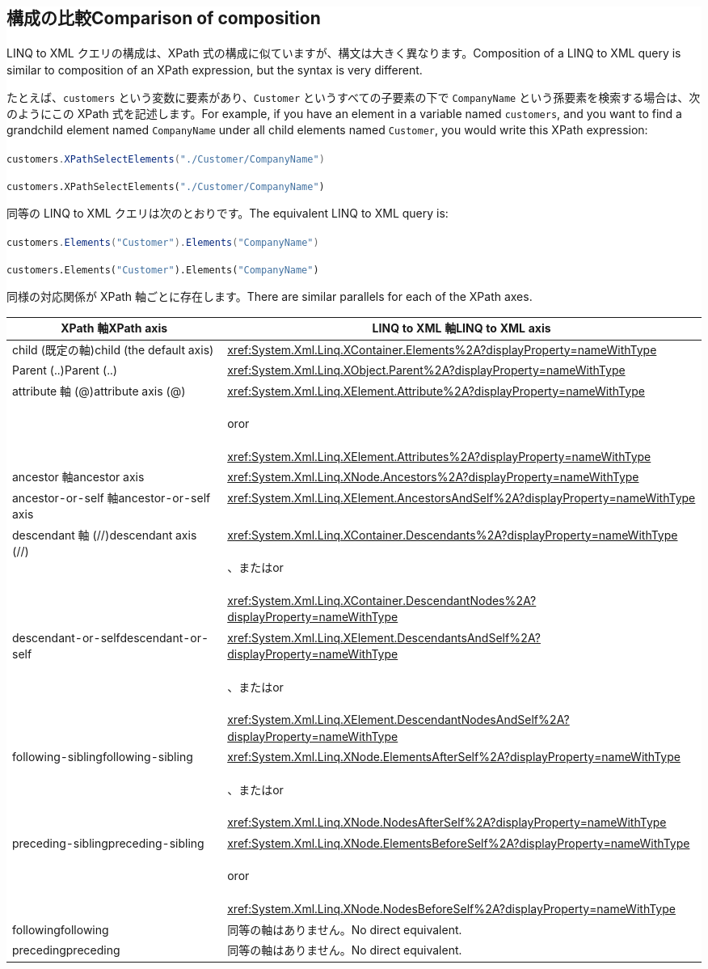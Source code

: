## <a name="comparison-of-composition"></a><span data-ttu-id="1c3bc-169">構成の比較</span><span class="sxs-lookup"><span data-stu-id="1c3bc-169">Comparison of composition</span></span>

<span data-ttu-id="1c3bc-170">LINQ to XML クエリの構成は、XPath 式の構成に似ていますが、構文は大きく異なります。</span><span class="sxs-lookup"><span data-stu-id="1c3bc-170">Composition of a LINQ to XML query is similar to composition of an XPath expression, but the syntax is very different.</span></span>

<span data-ttu-id="1c3bc-171">たとえば、`customers` という変数に要素があり、`Customer` というすべての子要素の下で `CompanyName` という孫要素を検索する場合は、次のようにこの XPath 式を記述します。</span><span class="sxs-lookup"><span data-stu-id="1c3bc-171">For example, if you have an element in a variable named `customers`, and you want to find a grandchild element named `CompanyName` under all child elements named `Customer`, you would write this XPath expression:</span></span>

```csharp
customers.XPathSelectElements("./Customer/CompanyName")
```

```vb
customers.XPathSelectElements("./Customer/CompanyName")
```

<span data-ttu-id="1c3bc-172">同等の LINQ to XML クエリは次のとおりです。</span><span class="sxs-lookup"><span data-stu-id="1c3bc-172">The equivalent LINQ to XML query is:</span></span>

```csharp
customers.Elements("Customer").Elements("CompanyName")
```

```vb
customers.Elements("Customer").Elements("CompanyName")
```

<span data-ttu-id="1c3bc-173">同様の対応関係が XPath 軸ごとに存在します。</span><span class="sxs-lookup"><span data-stu-id="1c3bc-173">There are similar parallels for each of the XPath axes.</span></span>

|<span data-ttu-id="1c3bc-174">XPath 軸</span><span class="sxs-lookup"><span data-stu-id="1c3bc-174">XPath axis</span></span>|<span data-ttu-id="1c3bc-175">LINQ to XML 軸</span><span class="sxs-lookup"><span data-stu-id="1c3bc-175">LINQ to XML axis</span></span>|
|----------------|----------------------|
|<span data-ttu-id="1c3bc-176">child (既定の軸)</span><span class="sxs-lookup"><span data-stu-id="1c3bc-176">child (the default axis)</span></span>|<xref:System.Xml.Linq.XContainer.Elements%2A?displayProperty=nameWithType>|
|<span data-ttu-id="1c3bc-177">Parent (..)</span><span class="sxs-lookup"><span data-stu-id="1c3bc-177">Parent (..)</span></span>|<xref:System.Xml.Linq.XObject.Parent%2A?displayProperty=nameWithType>|
|<span data-ttu-id="1c3bc-178">attribute 軸 (@)</span><span class="sxs-lookup"><span data-stu-id="1c3bc-178">attribute axis (@)</span></span>|<xref:System.Xml.Linq.XElement.Attribute%2A?displayProperty=nameWithType><br /><br /> <span data-ttu-id="1c3bc-179">or</span><span class="sxs-lookup"><span data-stu-id="1c3bc-179">or</span></span><br /><br /> <xref:System.Xml.Linq.XElement.Attributes%2A?displayProperty=nameWithType>|
|<span data-ttu-id="1c3bc-180">ancestor 軸</span><span class="sxs-lookup"><span data-stu-id="1c3bc-180">ancestor axis</span></span>|<xref:System.Xml.Linq.XNode.Ancestors%2A?displayProperty=nameWithType>|
|<span data-ttu-id="1c3bc-181">ancestor-or-self 軸</span><span class="sxs-lookup"><span data-stu-id="1c3bc-181">ancestor-or-self axis</span></span>|<xref:System.Xml.Linq.XElement.AncestorsAndSelf%2A?displayProperty=nameWithType>|
|<span data-ttu-id="1c3bc-182">descendant 軸 (//)</span><span class="sxs-lookup"><span data-stu-id="1c3bc-182">descendant axis (//)</span></span>|<xref:System.Xml.Linq.XContainer.Descendants%2A?displayProperty=nameWithType><br /><br /> <span data-ttu-id="1c3bc-183">、または</span><span class="sxs-lookup"><span data-stu-id="1c3bc-183">or</span></span><br /><br /> <xref:System.Xml.Linq.XContainer.DescendantNodes%2A?displayProperty=nameWithType>|
|<span data-ttu-id="1c3bc-184">descendant-or-self</span><span class="sxs-lookup"><span data-stu-id="1c3bc-184">descendant-or-self</span></span>|<xref:System.Xml.Linq.XElement.DescendantsAndSelf%2A?displayProperty=nameWithType><br /><br /> <span data-ttu-id="1c3bc-185">、または</span><span class="sxs-lookup"><span data-stu-id="1c3bc-185">or</span></span><br /><br /> <xref:System.Xml.Linq.XElement.DescendantNodesAndSelf%2A?displayProperty=nameWithType>|
|<span data-ttu-id="1c3bc-186">following-sibling</span><span class="sxs-lookup"><span data-stu-id="1c3bc-186">following-sibling</span></span>|<xref:System.Xml.Linq.XNode.ElementsAfterSelf%2A?displayProperty=nameWithType><br /><br /> <span data-ttu-id="1c3bc-187">、または</span><span class="sxs-lookup"><span data-stu-id="1c3bc-187">or</span></span><br /><br /> <xref:System.Xml.Linq.XNode.NodesAfterSelf%2A?displayProperty=nameWithType>|
|<span data-ttu-id="1c3bc-188">preceding-sibling</span><span class="sxs-lookup"><span data-stu-id="1c3bc-188">preceding-sibling</span></span>|<xref:System.Xml.Linq.XNode.ElementsBeforeSelf%2A?displayProperty=nameWithType><br /><br /> <span data-ttu-id="1c3bc-189">or</span><span class="sxs-lookup"><span data-stu-id="1c3bc-189">or</span></span><br /><br /> <xref:System.Xml.Linq.XNode.NodesBeforeSelf%2A?displayProperty=nameWithType>|
|<span data-ttu-id="1c3bc-190">following</span><span class="sxs-lookup"><span data-stu-id="1c3bc-190">following</span></span>|<span data-ttu-id="1c3bc-191">同等の軸はありません。</span><span class="sxs-lookup"><span data-stu-id="1c3bc-191">No direct equivalent.</span></span>|
|<span data-ttu-id="1c3bc-192">preceding</span><span class="sxs-lookup"><span data-stu-id="1c3bc-192">preceding</span></span>|<span data-ttu-id="1c3bc-193">同等の軸はありません。</span><span class="sxs-lookup"><span data-stu-id="1c3bc-193">No direct equivalent.</span></span>|
